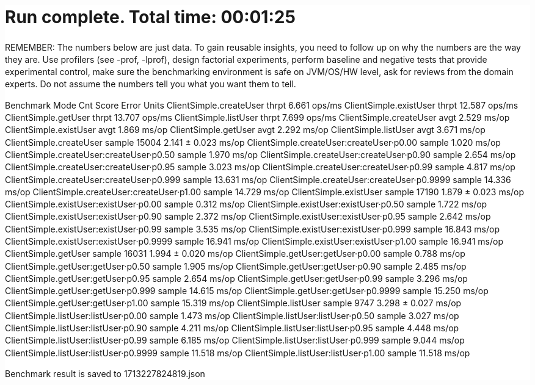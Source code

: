 # Run complete. Total time: 00:01:25

REMEMBER: The numbers below are just data. To gain reusable insights, you need to follow up on
why the numbers are the way they are. Use profilers (see -prof, -lprof), design factorial
experiments, perform baseline and negative tests that provide experimental control, make sure
the benchmarking environment is safe on JVM/OS/HW level, ask for reviews from the domain experts.
Do not assume the numbers tell you what you want them to tell.

Benchmark                                     Mode    Cnt   Score   Error   Units
ClientSimple.createUser                      thrpt          6.661          ops/ms
ClientSimple.existUser                       thrpt         12.587          ops/ms
ClientSimple.getUser                         thrpt         13.707          ops/ms
ClientSimple.listUser                        thrpt          7.699          ops/ms
ClientSimple.createUser                       avgt          2.529           ms/op
ClientSimple.existUser                        avgt          1.869           ms/op
ClientSimple.getUser                          avgt          2.292           ms/op
ClientSimple.listUser                         avgt          3.671           ms/op
ClientSimple.createUser                     sample  15004   2.141 ± 0.023   ms/op
ClientSimple.createUser:createUser·p0.00    sample          1.020           ms/op
ClientSimple.createUser:createUser·p0.50    sample          1.970           ms/op
ClientSimple.createUser:createUser·p0.90    sample          2.654           ms/op
ClientSimple.createUser:createUser·p0.95    sample          3.023           ms/op
ClientSimple.createUser:createUser·p0.99    sample          4.817           ms/op
ClientSimple.createUser:createUser·p0.999   sample         13.631           ms/op
ClientSimple.createUser:createUser·p0.9999  sample         14.336           ms/op
ClientSimple.createUser:createUser·p1.00    sample         14.729           ms/op
ClientSimple.existUser                      sample  17190   1.879 ± 0.023   ms/op
ClientSimple.existUser:existUser·p0.00      sample          0.312           ms/op
ClientSimple.existUser:existUser·p0.50      sample          1.722           ms/op
ClientSimple.existUser:existUser·p0.90      sample          2.372           ms/op
ClientSimple.existUser:existUser·p0.95      sample          2.642           ms/op
ClientSimple.existUser:existUser·p0.99      sample          3.535           ms/op
ClientSimple.existUser:existUser·p0.999     sample         16.843           ms/op
ClientSimple.existUser:existUser·p0.9999    sample         16.941           ms/op
ClientSimple.existUser:existUser·p1.00      sample         16.941           ms/op
ClientSimple.getUser                        sample  16031   1.994 ± 0.020   ms/op
ClientSimple.getUser:getUser·p0.00          sample          0.788           ms/op
ClientSimple.getUser:getUser·p0.50          sample          1.905           ms/op
ClientSimple.getUser:getUser·p0.90          sample          2.485           ms/op
ClientSimple.getUser:getUser·p0.95          sample          2.654           ms/op
ClientSimple.getUser:getUser·p0.99          sample          3.296           ms/op
ClientSimple.getUser:getUser·p0.999         sample         14.615           ms/op
ClientSimple.getUser:getUser·p0.9999        sample         15.250           ms/op
ClientSimple.getUser:getUser·p1.00          sample         15.319           ms/op
ClientSimple.listUser                       sample   9747   3.298 ± 0.027   ms/op
ClientSimple.listUser:listUser·p0.00        sample          1.473           ms/op
ClientSimple.listUser:listUser·p0.50        sample          3.027           ms/op
ClientSimple.listUser:listUser·p0.90        sample          4.211           ms/op
ClientSimple.listUser:listUser·p0.95        sample          4.448           ms/op
ClientSimple.listUser:listUser·p0.99        sample          6.185           ms/op
ClientSimple.listUser:listUser·p0.999       sample          9.044           ms/op
ClientSimple.listUser:listUser·p0.9999      sample         11.518           ms/op
ClientSimple.listUser:listUser·p1.00        sample         11.518           ms/op

Benchmark result is saved to 1713227824819.json
